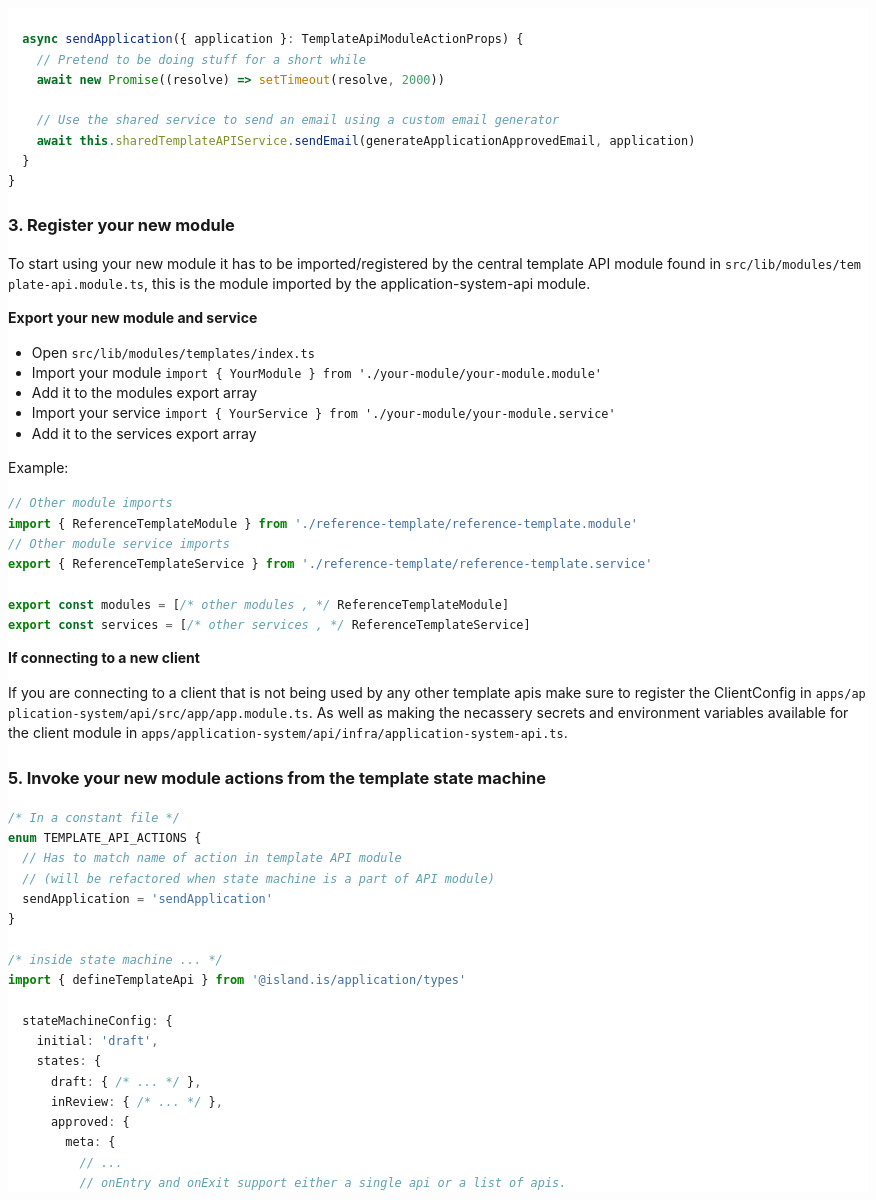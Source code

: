 ```typescript

  async sendApplication({ application }: TemplateApiModuleActionProps) {
    // Pretend to be doing stuff for a short while
    await new Promise((resolve) => setTimeout(resolve, 2000))

    // Use the shared service to send an email using a custom email generator
    await this.sharedTemplateAPIService.sendEmail(generateApplicationApprovedEmail, application)
  }
}
```

### 3. Register your new module

To start using your new module it has to be imported/registered by the central template API module found in `src/lib/modules/template-api.module.ts`, this is the module imported by the application-system-api module.

**Export your new module and service**

- Open `src/lib/modules/templates/index.ts`
- Import your module `import { YourModule } from './your-module/your-module.module'`
- Add it to the modules export array
- Import your service `import { YourService } from './your-module/your-module.service'`
- Add it to the services export array

Example:

```typescript
// Other module imports
import { ReferenceTemplateModule } from './reference-template/reference-template.module'
// Other module service imports
export { ReferenceTemplateService } from './reference-template/reference-template.service'

export const modules = [/* other modules , */ ReferenceTemplateModule]
export const services = [/* other services , */ ReferenceTemplateService]
```

**If connecting to a new client**

If you are connecting to a client that is not being used by any other template apis make sure to register the ClientConfig in `apps/application-system/api/src/app/app.module.ts`.
As well as making the necassery secrets and environment variables available for the client module in `apps/application-system/api/infra/application-system-api.ts`.

### 5. Invoke your new module actions from the template state machine

```typescript
/* In a constant file */
enum TEMPLATE_API_ACTIONS {
  // Has to match name of action in template API module
  // (will be refactored when state machine is a part of API module)
  sendApplication = 'sendApplication'
}

/* inside state machine ... */
import { defineTemplateApi } from '@island.is/application/types'

  stateMachineConfig: {
    initial: 'draft',
    states: {
      draft: { /* ... */ },
      inReview: { /* ... */ },
      approved: {
        meta: {
          // ...
          // onEntry and onExit support either a single api or a list of apis.
```

  [States.DRAFT]: {
  [States.DRAFT]: {